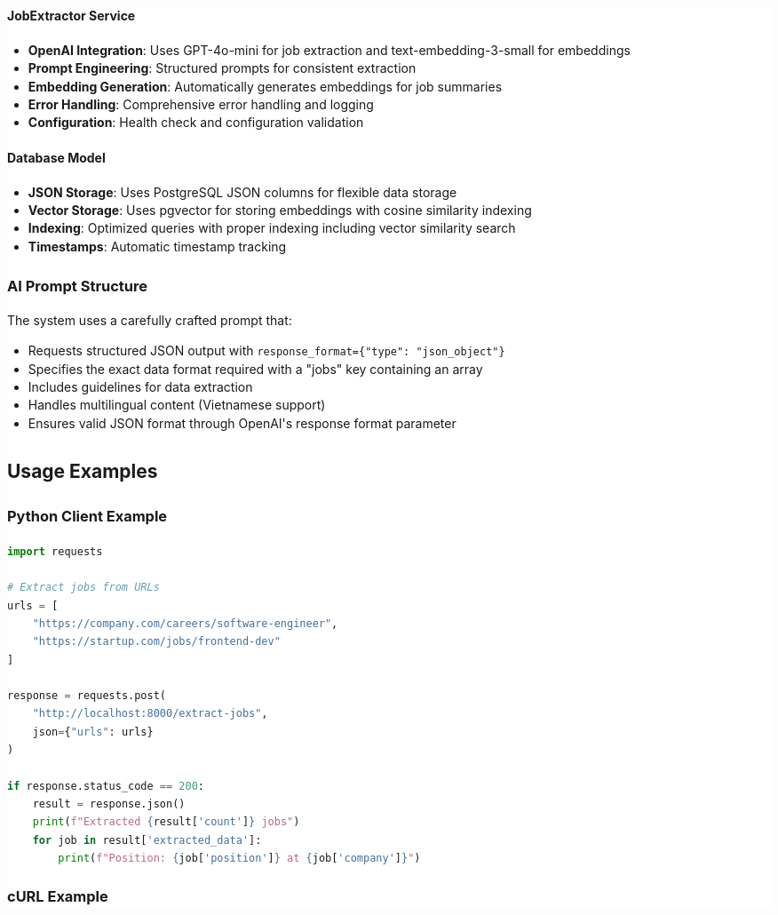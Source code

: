 #### JobExtractor Service

- **OpenAI Integration**: Uses GPT-4o-mini for job extraction and text-embedding-3-small for embeddings
- **Prompt Engineering**: Structured prompts for consistent extraction
- **Embedding Generation**: Automatically generates embeddings for job summaries
- **Error Handling**: Comprehensive error handling and logging
- **Configuration**: Health check and configuration validation

#### Database Model

- **JSON Storage**: Uses PostgreSQL JSON columns for flexible data storage
- **Vector Storage**: Uses pgvector for storing embeddings with cosine similarity indexing
- **Indexing**: Optimized queries with proper indexing including vector similarity search
- **Timestamps**: Automatic timestamp tracking

### AI Prompt Structure

The system uses a carefully crafted prompt that:

- Requests structured JSON output with `response_format={"type": "json_object"}`
- Specifies the exact data format required with a "jobs" key containing an array
- Includes guidelines for data extraction
- Handles multilingual content (Vietnamese support)
- Ensures valid JSON format through OpenAI's response format parameter

## Usage Examples

### Python Client Example

```python
import requests

# Extract jobs from URLs
urls = [
    "https://company.com/careers/software-engineer",
    "https://startup.com/jobs/frontend-dev"
]

response = requests.post(
    "http://localhost:8000/extract-jobs",
    json={"urls": urls}
)

if response.status_code == 200:
    result = response.json()
    print(f"Extracted {result['count']} jobs")
    for job in result['extracted_data']:
        print(f"Position: {job['position']} at {job['company']}")
```

### cURL Example
